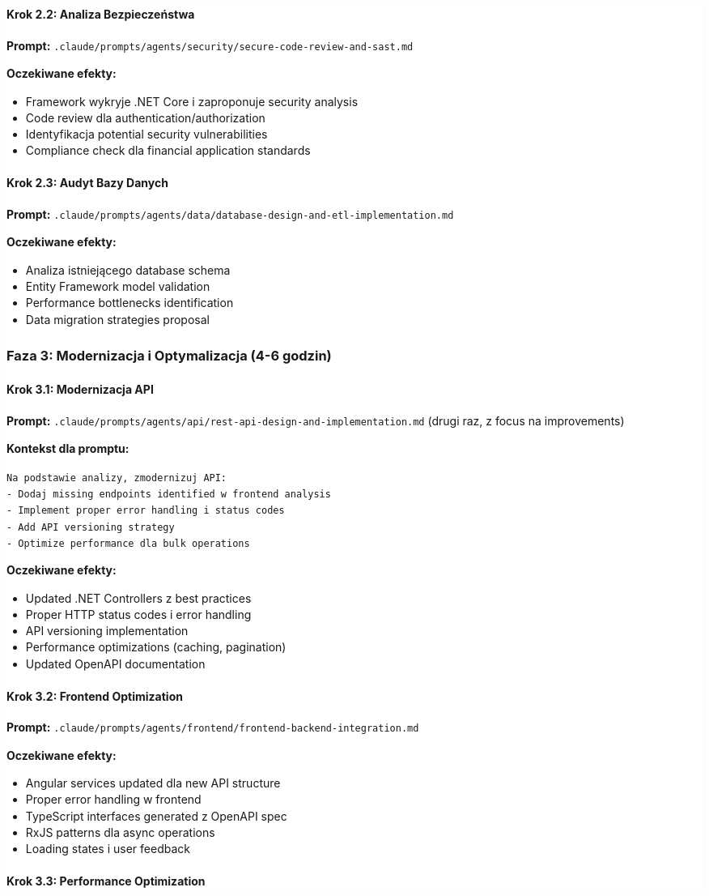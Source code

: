 #### Krok 2.2: Analiza Bezpieczeństwa

**Prompt:** `.claude/prompts/agents/security/secure-code-review-and-sast.md`

**Oczekiwane efekty:**
- Framework wykryje .NET Core i zaproponuje security analysis
- Code review dla authentication/authorization
- Identyfikacja potential security vulnerabilities
- Compliance check dla financial application standards

#### Krok 2.3: Audyt Bazy Danych

**Prompt:** `.claude/prompts/agents/data/database-design-and-etl-implementation.md`

**Oczekiwane efekty:**
- Analiza istniejącego database schema
- Entity Framework model validation
- Performance bottlenecks identification
- Data migration strategies proposal

### Faza 3: Modernizacja i Optymalizacja (4-6 godzin)

#### Krok 3.1: Modernizacja API

**Prompt:** `.claude/prompts/agents/api/rest-api-design-and-implementation.md` (drugi raz, z focus na improvements)

**Kontekst dla promptu:**
```
Na podstawie analizy, zmodernizuj API:
- Dodaj missing endpoints identified w frontend analysis
- Implement proper error handling i status codes
- Add API versioning strategy
- Optimize performance dla bulk operations
```

**Oczekiwane efekty:**
- Updated .NET Controllers z best practices
- Proper HTTP status codes i error handling
- API versioning implementation
- Performance optimizations (caching, pagination)
- Updated OpenAPI documentation

#### Krok 3.2: Frontend Optimization

**Prompt:** `.claude/prompts/agents/frontend/frontend-backend-integration.md`

**Oczekiwane efekty:**
- Angular services updated dla new API structure
- Proper error handling w frontend
- TypeScript interfaces generated z OpenAPI spec
- RxJS patterns dla async operations
- Loading states i user feedback

#### Krok 3.3: Performance Optimization
